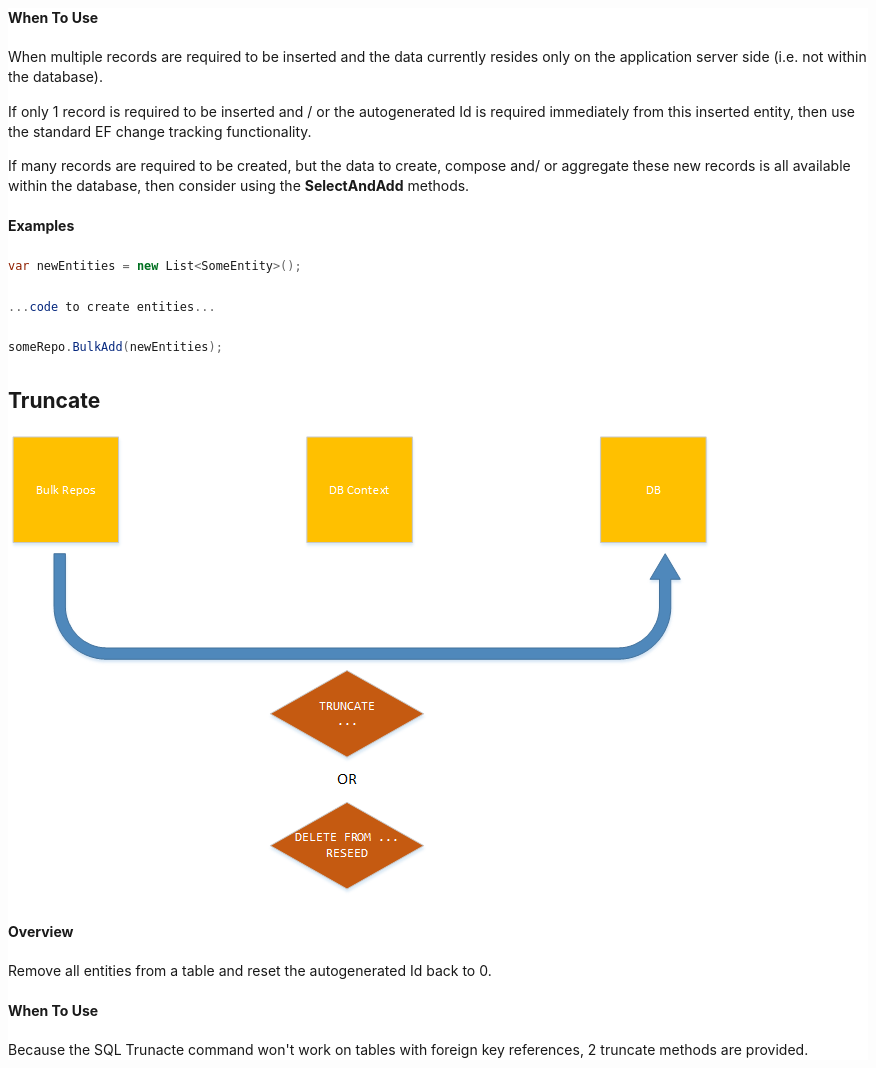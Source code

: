#### When To Use
When multiple records are required to be inserted and the data currently resides only on the application server side (i.e. not within the database).

If only 1 record is required to be inserted and / or the autogenerated Id is required immediately from this inserted entity, then use the standard EF change tracking functionality.

If many records are required to be created, but the data to create, compose and/ or aggregate these new records is all available within the database, then consider using the **SelectAndAdd** methods.   

#### Examples
```csharp
var newEntities = new List<SomeEntity>();

...code to create entities...

someRepo.BulkAdd(newEntities);
```

## Truncate

![BulkAdd](docs/truncate.png)

#### Overview
Remove all entities from a table and reset the autogenerated Id back to 0. 

#### When To Use
Because the SQL Trunacte command won't work on tables with foreign key references, 2 truncate methods are provided.
